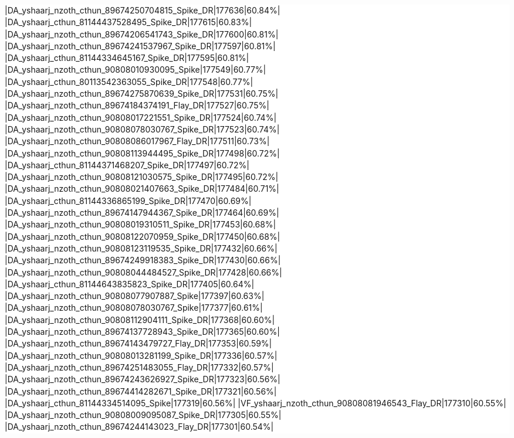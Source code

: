 |DA_yshaarj_nzoth_cthun_89674250704815_Spike_DR|177636|60.84%|
|DA_yshaarj_cthun_81144437528495_Spike_DR|177615|60.83%|
|DA_yshaarj_nzoth_cthun_89674206541743_Spike_DR|177600|60.81%|
|DA_yshaarj_nzoth_cthun_89674241537967_Spike_DR|177597|60.81%|
|DA_yshaarj_cthun_81144334645167_Spike_DR|177595|60.81%|
|DA_yshaarj_nzoth_cthun_90808010930095_Spike|177549|60.77%|
|DA_yshaarj_cthun_80113542363055_Spike_DR|177548|60.77%|
|DA_yshaarj_nzoth_cthun_89674275870639_Spike_DR|177531|60.75%|
|DA_yshaarj_nzoth_cthun_89674184374191_Flay_DR|177527|60.75%|
|DA_yshaarj_nzoth_cthun_90808017221551_Spike_DR|177524|60.74%|
|DA_yshaarj_nzoth_cthun_90808078030767_Spike_DR|177523|60.74%|
|DA_yshaarj_nzoth_cthun_90808086017967_Flay_DR|177511|60.73%|
|DA_yshaarj_nzoth_cthun_90808113944495_Spike_DR|177498|60.72%|
|DA_yshaarj_cthun_81144371468207_Spike_DR|177497|60.72%|
|DA_yshaarj_nzoth_cthun_90808121030575_Spike_DR|177495|60.72%|
|DA_yshaarj_nzoth_cthun_90808021407663_Spike_DR|177484|60.71%|
|DA_yshaarj_cthun_81144336865199_Spike_DR|177470|60.69%|
|DA_yshaarj_nzoth_cthun_89674147944367_Spike_DR|177464|60.69%|
|DA_yshaarj_nzoth_cthun_90808019310511_Spike_DR|177453|60.68%|
|DA_yshaarj_nzoth_cthun_90808122070959_Spike_DR|177450|60.68%|
|DA_yshaarj_nzoth_cthun_90808123119535_Spike_DR|177432|60.66%|
|DA_yshaarj_nzoth_cthun_89674249918383_Spike_DR|177430|60.66%|
|DA_yshaarj_nzoth_cthun_90808044484527_Spike_DR|177428|60.66%|
|DA_yshaarj_cthun_81144643835823_Spike_DR|177405|60.64%|
|DA_yshaarj_nzoth_cthun_90808077907887_Spike|177397|60.63%|
|DA_yshaarj_nzoth_cthun_90808078030767_Spike|177377|60.61%|
|DA_yshaarj_nzoth_cthun_90808112904111_Spike_DR|177368|60.60%|
|DA_yshaarj_nzoth_cthun_89674137728943_Spike_DR|177365|60.60%|
|DA_yshaarj_nzoth_cthun_89674143479727_Flay_DR|177353|60.59%|
|DA_yshaarj_nzoth_cthun_90808013281199_Spike_DR|177336|60.57%|
|DA_yshaarj_nzoth_cthun_89674251483055_Flay_DR|177332|60.57%|
|DA_yshaarj_nzoth_cthun_89674243626927_Spike_DR|177323|60.56%|
|DA_yshaarj_nzoth_cthun_89674414282671_Spike_DR|177321|60.56%|
|DA_yshaarj_cthun_81144334514095_Spike|177319|60.56%|
|VF_yshaarj_nzoth_cthun_90808081946543_Flay_DR|177310|60.55%|
|DA_yshaarj_nzoth_cthun_90808009095087_Spike_DR|177305|60.55%|
|DA_yshaarj_nzoth_cthun_89674244143023_Flay_DR|177301|60.54%|